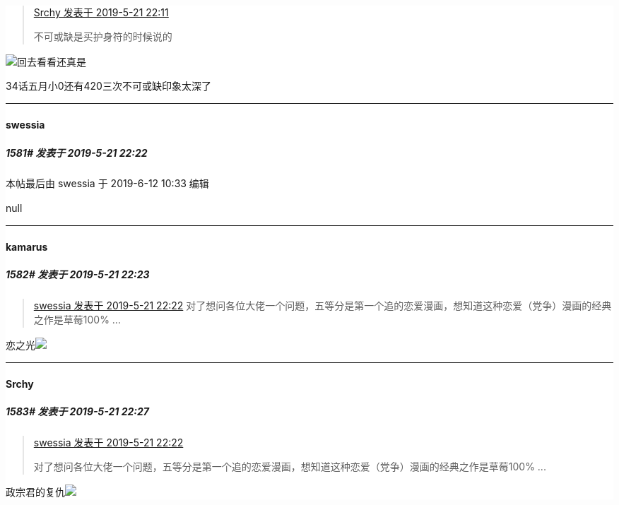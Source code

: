 

<blockquote><a href="httphttps://bbs.saraba1st.com/2b/forum.php?mod=redirect&amp;goto=findpost&amp;pid=43795876&amp;ptid=1831320" target="_blank">Srchy 发表于 2019-5-21 22:11</a>

不可或缺是买护身符的时候说的</blockquote>
<img src="https://static.saraba1st.com/image/smiley/face2017/068.png" referrerpolicy="no-referrer">回去看看还真是

34话五月小0还有420三次不可或缺印象太深了







*****

####  swessia  
##### 1581#       发表于 2019-5-21 22:22



 本帖最后由 swessia 于 2019-6-12 10:33 编辑 

null







*****

####  kamarus  
##### 1582#       发表于 2019-5-21 22:23



<blockquote><a href="httphttps://bbs.saraba1st.com/2b/forum.php?mod=redirect&amp;goto=findpost&amp;pid=43796042&amp;ptid=1831320" target="_blank">swessia 发表于 2019-5-21 22:22</a>
对了想问各位大佬一个问题，五等分是第一个追的恋爱漫画，想知道这种恋爱（党争）漫画的经典之作是草莓100% ...</blockquote>
恋之光<img src="https://static.saraba1st.com/image/smiley/face2017/037.png" referrerpolicy="no-referrer">







*****

####  Srchy  
##### 1583#       发表于 2019-5-21 22:27



<blockquote><a href="httphttps://bbs.saraba1st.com/2b/forum.php?mod=redirect&amp;goto=findpost&amp;pid=43796042&amp;ptid=1831320" target="_blank">swessia 发表于 2019-5-21 22:22</a>

对了想问各位大佬一个问题，五等分是第一个追的恋爱漫画，想知道这种恋爱（党争）漫画的经典之作是草莓100% ...</blockquote>
政宗君的复仇<img src="https://static.saraba1st.com/image/smiley/face2017/049.png" referrerpolicy="no-referrer">

